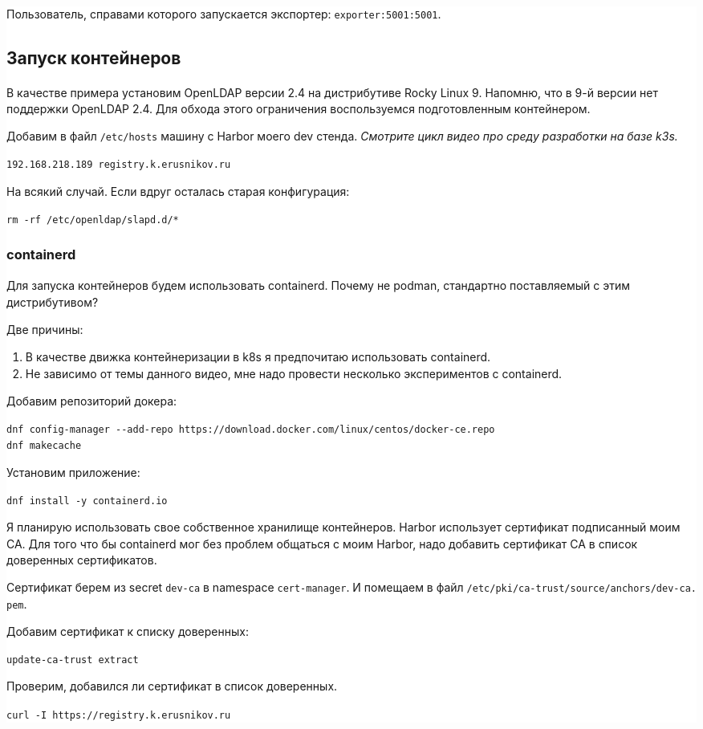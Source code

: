 Пользователь, справами которого запускается экспортер: `exporter:5001:5001`.

## Запуск контейнеров

В качестве примера установим OpenLDAP версии 2.4 на дистрибутиве Rocky Linux 9. Напомню, что в 9-й версии нет поддержки OpenLDAP 2.4.
Для обхода этого ограничения воспользуемся подготовленным контейнером.

Добавим в файл `/etc/hosts` машину с Harbor моего dev стенда. *Смотрите цикл видео про среду разработки на базе k3s.*

```txt
192.168.218.189 registry.k.erusnikov.ru
```

На всякий случай. Если вдруг осталась старая конфигурация:

```shell
rm -rf /etc/openldap/slapd.d/*
```

### containerd

Для запуска контейнеров будем использовать containerd. Почему не podman, стандартно поставляемый с этим дистрибутивом?

Две причины:

1. В качестве движка контейнеризации в k8s я предпочитаю использовать containerd.
2. Не зависимо от темы данного видео, мне надо провести несколько экспериментов с containerd.

Добавим репозиторий докера:

```shell
dnf config-manager --add-repo https://download.docker.com/linux/centos/docker-ce.repo
dnf makecache
```

Установим приложение:

```shell
dnf install -y containerd.io
```

Я планирую использовать свое собственное хранилище контейнеров.
Harbor использует сертификат подписанный моим СА. Для того что бы containerd мог без проблем общаться с моим Harbor, надо добавить сертификат CA в список доверенных сертификатов.

Сертификат берем из secret `dev-ca` в namespace `cert-manager`. И помещаем в файл `/etc/pki/ca-trust/source/anchors/dev-ca.pem`.

Добавим сертификат к списку доверенных:

```shell
update-ca-trust extract
```

Проверим, добавился ли сертификат в список доверенных.

```shell
curl -I https://registry.k.erusnikov.ru
```
